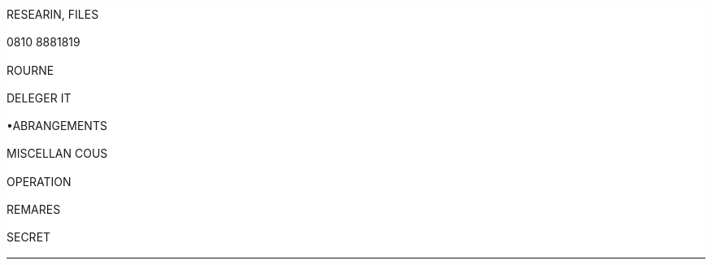 RESEARIN, FILES

0810 8881819

ROURNE

DELEGER IT

•ABRANGEMENTS

MISCELLAN COUS

OPERATION

REMARES

SECRET

---

